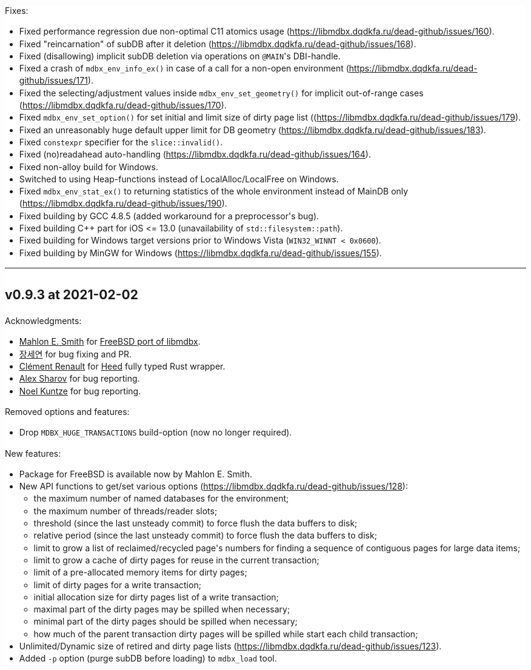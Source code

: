 Fixes:

- Fixed performance regression due non-optimal C11 atomics usage (https://libmdbx.dqdkfa.ru/dead-github/issues/160).
- Fixed "reincarnation" of subDB after it deletion (https://libmdbx.dqdkfa.ru/dead-github/issues/168).
- Fixed (disallowing) implicit subDB deletion via operations on `@MAIN`'s DBI-handle.
- Fixed a crash of `mdbx_env_info_ex()` in case of a call for a non-open environment (https://libmdbx.dqdkfa.ru/dead-github/issues/171).
- Fixed the selecting/adjustment values inside `mdbx_env_set_geometry()` for implicit out-of-range cases (https://libmdbx.dqdkfa.ru/dead-github/issues/170).
- Fixed `mdbx_env_set_option()` for set initial and limit size of dirty page list ((https://libmdbx.dqdkfa.ru/dead-github/issues/179).
- Fixed an unreasonably huge default upper limit for DB geometry (https://libmdbx.dqdkfa.ru/dead-github/issues/183).
- Fixed `constexpr` specifier for the `slice::invalid()`.
- Fixed (no)readahead auto-handling (https://libmdbx.dqdkfa.ru/dead-github/issues/164).
- Fixed non-alloy build for Windows.
- Switched to using Heap-functions instead of LocalAlloc/LocalFree on Windows.
- Fixed `mdbx_env_stat_ex()` to returning statistics of the whole environment instead of MainDB only (https://libmdbx.dqdkfa.ru/dead-github/issues/190).
- Fixed building by GCC 4.8.5 (added workaround for a preprocessor's bug).
- Fixed building C++ part for iOS <= 13.0 (unavailability of  `std::filesystem::path`).
- Fixed building for Windows target versions prior to Windows Vista (`WIN32_WINNT < 0x0600`).
- Fixed building by MinGW for Windows (https://libmdbx.dqdkfa.ru/dead-github/issues/155).


********************************************************************************


## v0.9.3 at 2021-02-02

Acknowledgments:

- [Mahlon E. Smith](http://www.martini.nu/) for [FreeBSD port of libmdbx](https://svnweb.freebsd.org/ports/head/databases/mdbx/).
- [장세연](http://www.castis.com) for bug fixing and PR.
- [Clément Renault](https://github.com/Kerollmops/heed) for [Heed](https://github.com/Kerollmops/heed) fully typed Rust wrapper.
- [Alex Sharov](https://github.com/AskAlexSharov) for bug reporting.
- [Noel Kuntze](https://github.com/Thermi) for bug reporting.

Removed options and features:

- Drop `MDBX_HUGE_TRANSACTIONS` build-option (now no longer required).

New features:

- Package for FreeBSD is available now by Mahlon E. Smith.
- New API functions to get/set various options (https://libmdbx.dqdkfa.ru/dead-github/issues/128):
   - the maximum number of named databases for the environment;
   - the maximum number of threads/reader slots;
   - threshold (since the last unsteady commit) to force flush the data buffers to disk;
   - relative period (since the last unsteady commit) to force flush the data buffers to disk;
   - limit to grow a list of reclaimed/recycled page's numbers for finding a sequence of contiguous pages for large data items;
   - limit to grow a cache of dirty pages for reuse in the current transaction;
   - limit of a pre-allocated memory items for dirty pages;
   - limit of dirty pages for a write transaction;
   - initial allocation size for dirty pages list of a write transaction;
   - maximal part of the dirty pages may be spilled when necessary;
   - minimal part of the dirty pages should be spilled when necessary;
   - how much of the parent transaction dirty pages will be spilled while start each child transaction;
- Unlimited/Dynamic size of retired and dirty page lists (https://libmdbx.dqdkfa.ru/dead-github/issues/123).
- Added `-p` option (purge subDB before loading) to `mdbx_load` tool.